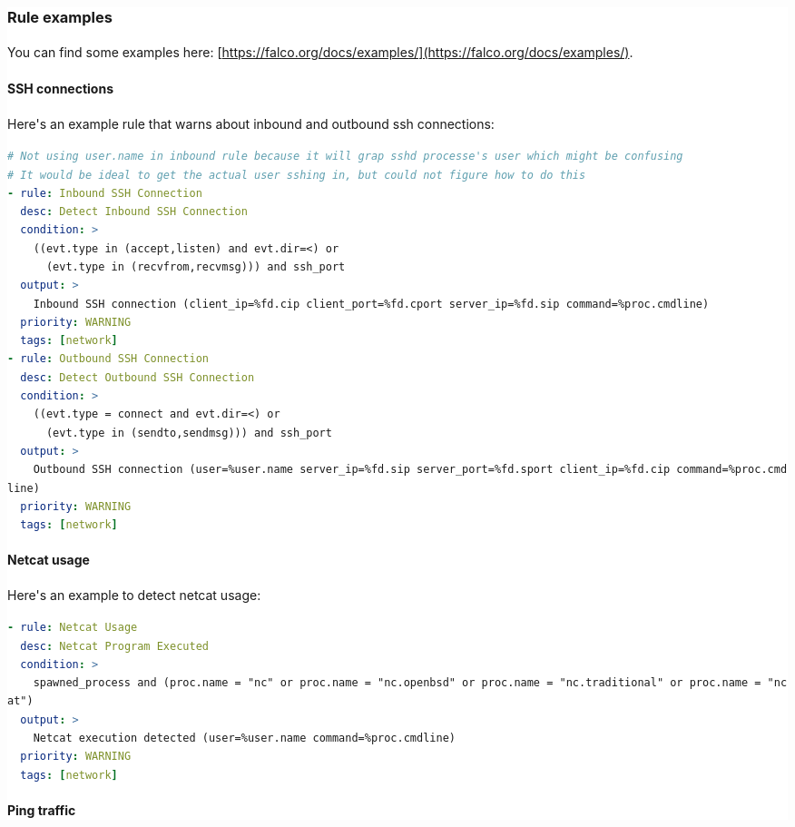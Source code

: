 
### Rule examples

You can find some examples here: [https://falco.org/docs/examples/](https://falco.org/docs/examples/).

#### SSH connections

Here's an example rule that warns about inbound and outbound ssh connections:

```yaml
# Not using user.name in inbound rule because it will grap sshd processe's user which might be confusing
# It would be ideal to get the actual user sshing in, but could not figure how to do this
- rule: Inbound SSH Connection
  desc: Detect Inbound SSH Connection
  condition: >
    ((evt.type in (accept,listen) and evt.dir=<) or
      (evt.type in (recvfrom,recvmsg))) and ssh_port
  output: >
    Inbound SSH connection (client_ip=%fd.cip client_port=%fd.cport server_ip=%fd.sip command=%proc.cmdline)
  priority: WARNING
  tags: [network]
- rule: Outbound SSH Connection
  desc: Detect Outbound SSH Connection
  condition: >
    ((evt.type = connect and evt.dir=<) or
      (evt.type in (sendto,sendmsg))) and ssh_port
  output: >
    Outbound SSH connection (user=%user.name server_ip=%fd.sip server_port=%fd.sport client_ip=%fd.cip command=%proc.cmdline)
  priority: WARNING
  tags: [network]
```

#### Netcat usage

Here's an example to detect netcat usage:


```yaml
- rule: Netcat Usage
  desc: Netcat Program Executed
  condition: >
    spawned_process and (proc.name = "nc" or proc.name = "nc.openbsd" or proc.name = "nc.traditional" or proc.name = "ncat")
  output: >
    Netcat execution detected (user=%user.name command=%proc.cmdline)
  priority: WARNING
  tags: [network]
```

#### Ping traffic

